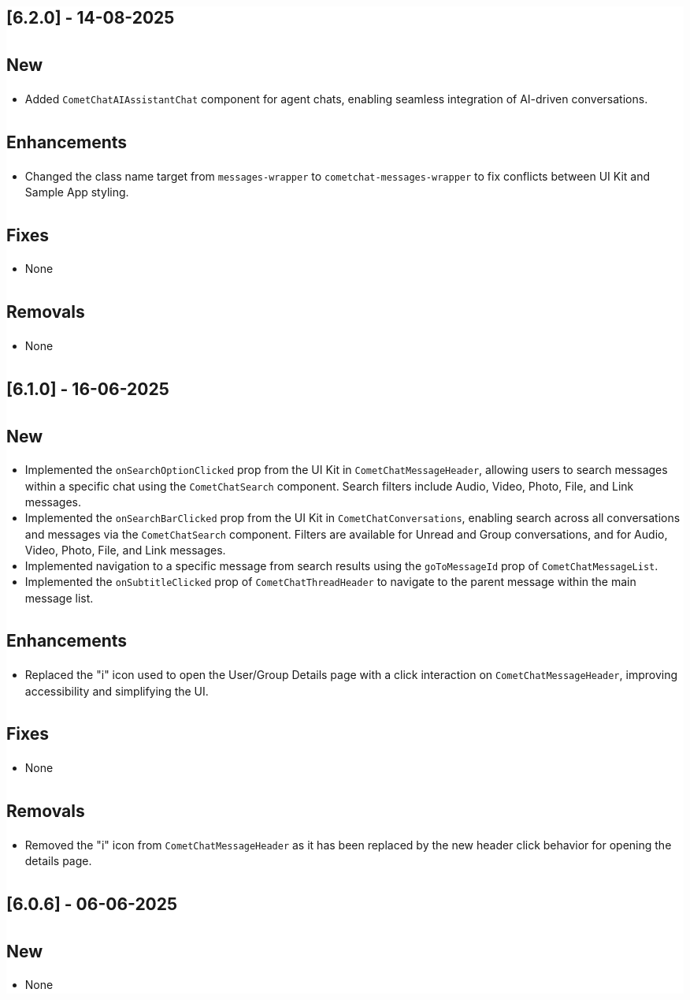 ## [6.2.0] - 14-08-2025

## New
- Added `CometChatAIAssistantChat` component for agent chats, enabling seamless integration of AI-driven conversations.

## Enhancements
- Changed the class name target from `messages-wrapper` to `cometchat-messages-wrapper` to fix conflicts between UI Kit and Sample App styling.

## Fixes
- None

## Removals
- None

## [6.1.0] - 16-06-2025

## New
- Implemented the `onSearchOptionClicked` prop from the UI Kit in `CometChatMessageHeader`, allowing users to search messages within a specific chat using the `CometChatSearch` component. Search filters include Audio, Video, Photo, File, and Link messages.
- Implemented the `onSearchBarClicked` prop from the UI Kit in `CometChatConversations`, enabling search across all conversations and messages via the `CometChatSearch` component. Filters are available for Unread and Group conversations, and for Audio, Video, Photo, File, and Link messages.
- Implemented navigation to a specific message from search results using the `goToMessageId` prop of `CometChatMessageList`.
- Implemented the `onSubtitleClicked` prop of `CometChatThreadHeader` to navigate to the parent message within the main message list.

## Enhancements
- Replaced the "i" icon used to open the User/Group Details page with a click interaction on `CometChatMessageHeader`, improving accessibility and simplifying the UI.

## Fixes
- None

## Removals
- Removed the "i" icon from `CometChatMessageHeader` as it has been replaced by the new header click behavior for opening the details page.

## [6.0.6] - 06-06-2025

## New
- None 
